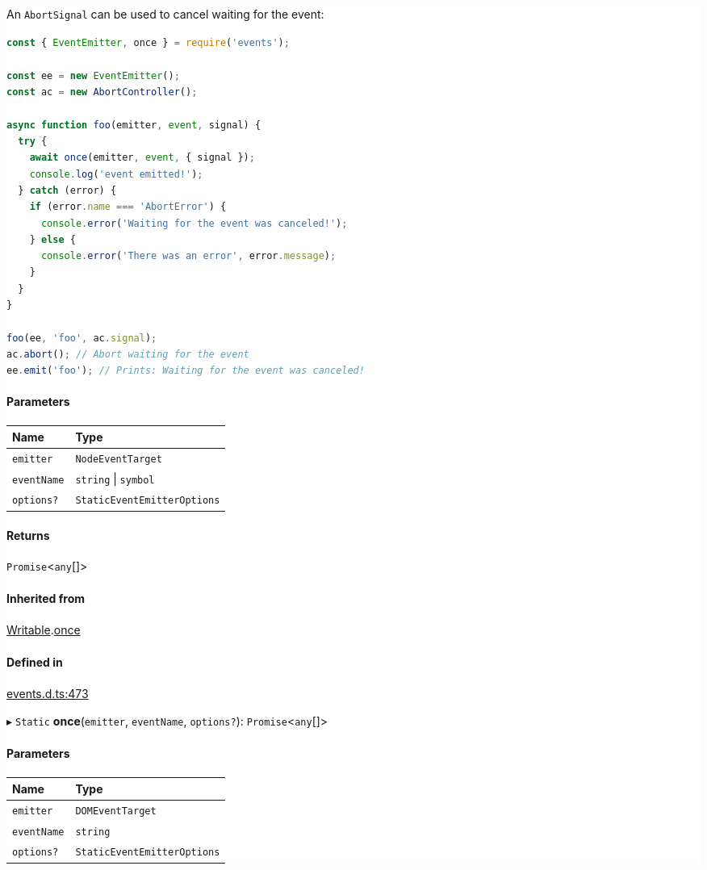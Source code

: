 An `AbortSignal` can be used to cancel waiting for the event:

```js
const { EventEmitter, once } = require('events');

const ee = new EventEmitter();
const ac = new AbortController();

async function foo(emitter, event, signal) {
  try {
    await once(emitter, event, { signal });
    console.log('event emitted!');
  } catch (error) {
    if (error.name === 'AbortError') {
      console.error('Waiting for the event was canceled!');
    } else {
      console.error('There was an error', error.message);
    }
  }
}

foo(ee, 'foo', ac.signal);
ac.abort(); // Abort waiting for the event
ee.emit('foo'); // Prints: Waiting for the event was canceled!
```

#### Parameters

| Name | Type |
| :------ | :------ |
| `emitter` | `NodeEventTarget` |
| `eventName` | `string` \| `symbol` |
| `options?` | `StaticEventEmitterOptions` |

#### Returns

`Promise`<`any`[]\>

#### Inherited from

[Writable](stream._stream_.Writable.md).[once](stream._stream_.Writable.md#once-1)

#### Defined in

[events.d.ts:473](https://github.com/goodcodedev/bun-types/blob/8bd1b3a/events.d.ts#L473)

▸ `Static` **once**(`emitter`, `eventName`, `options?`): `Promise`<`any`[]\>

#### Parameters

| Name | Type |
| :------ | :------ |
| `emitter` | `DOMEventTarget` |
| `eventName` | `string` |
| `options?` | `StaticEventEmitterOptions` |
